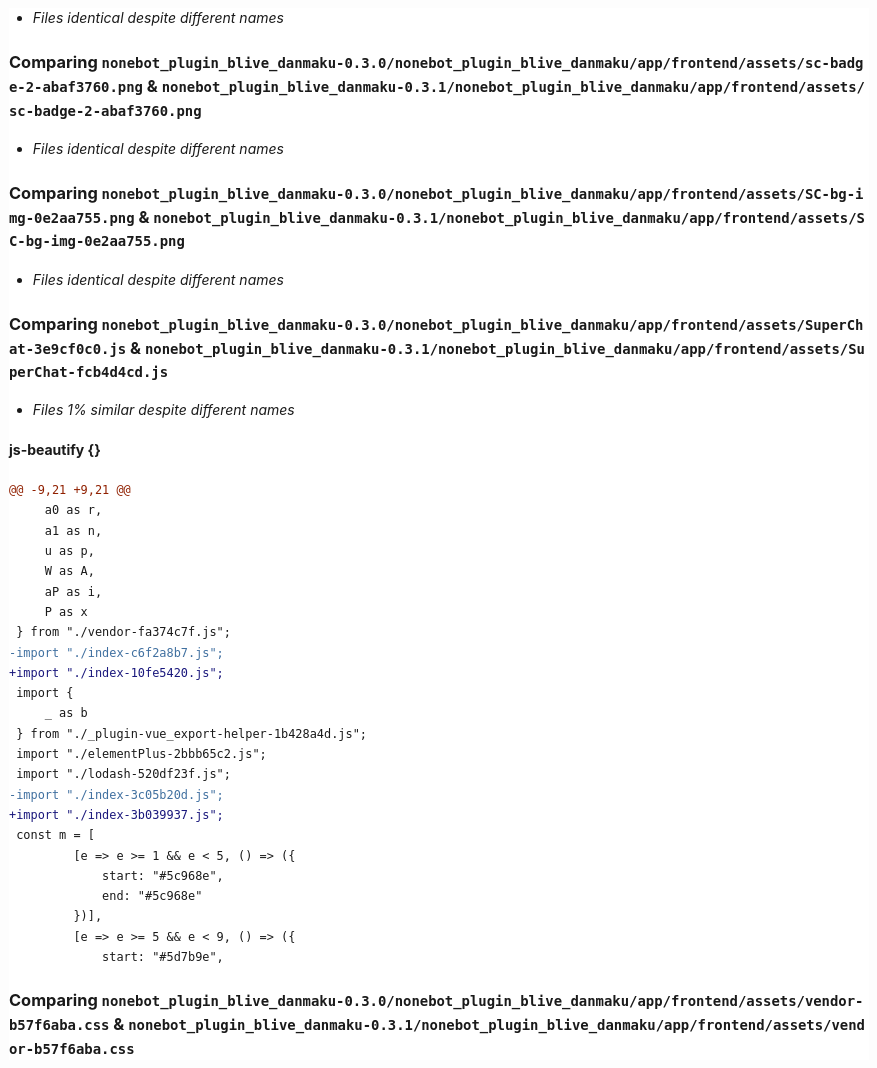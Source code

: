  * *Files identical despite different names*

### Comparing `nonebot_plugin_blive_danmaku-0.3.0/nonebot_plugin_blive_danmaku/app/frontend/assets/sc-badge-2-abaf3760.png` & `nonebot_plugin_blive_danmaku-0.3.1/nonebot_plugin_blive_danmaku/app/frontend/assets/sc-badge-2-abaf3760.png`

 * *Files identical despite different names*

### Comparing `nonebot_plugin_blive_danmaku-0.3.0/nonebot_plugin_blive_danmaku/app/frontend/assets/SC-bg-img-0e2aa755.png` & `nonebot_plugin_blive_danmaku-0.3.1/nonebot_plugin_blive_danmaku/app/frontend/assets/SC-bg-img-0e2aa755.png`

 * *Files identical despite different names*

### Comparing `nonebot_plugin_blive_danmaku-0.3.0/nonebot_plugin_blive_danmaku/app/frontend/assets/SuperChat-3e9cf0c0.js` & `nonebot_plugin_blive_danmaku-0.3.1/nonebot_plugin_blive_danmaku/app/frontend/assets/SuperChat-fcb4d4cd.js`

 * *Files 1% similar despite different names*

#### js-beautify {}

```diff
@@ -9,21 +9,21 @@
     a0 as r,
     a1 as n,
     u as p,
     W as A,
     aP as i,
     P as x
 } from "./vendor-fa374c7f.js";
-import "./index-c6f2a8b7.js";
+import "./index-10fe5420.js";
 import {
     _ as b
 } from "./_plugin-vue_export-helper-1b428a4d.js";
 import "./elementPlus-2bbb65c2.js";
 import "./lodash-520df23f.js";
-import "./index-3c05b20d.js";
+import "./index-3b039937.js";
 const m = [
         [e => e >= 1 && e < 5, () => ({
             start: "#5c968e",
             end: "#5c968e"
         })],
         [e => e >= 5 && e < 9, () => ({
             start: "#5d7b9e",
```

### Comparing `nonebot_plugin_blive_danmaku-0.3.0/nonebot_plugin_blive_danmaku/app/frontend/assets/vendor-b57f6aba.css` & `nonebot_plugin_blive_danmaku-0.3.1/nonebot_plugin_blive_danmaku/app/frontend/assets/vendor-b57f6aba.css`
